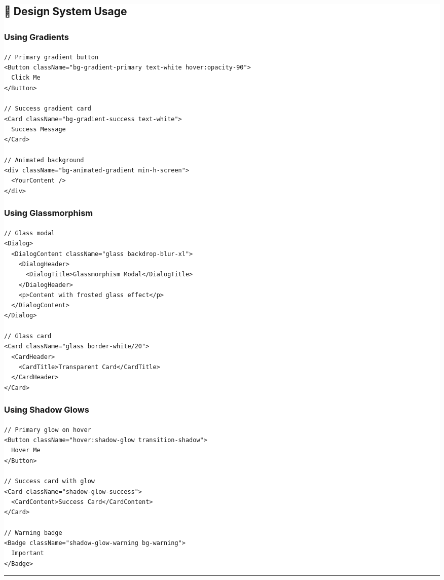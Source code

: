 
## 🎨 Design System Usage

### Using Gradients

```tsx
// Primary gradient button
<Button className="bg-gradient-primary text-white hover:opacity-90">
  Click Me
</Button>

// Success gradient card
<Card className="bg-gradient-success text-white">
  Success Message
</Card>

// Animated background
<div className="bg-animated-gradient min-h-screen">
  <YourContent />
</div>
```

### Using Glassmorphism

```tsx
// Glass modal
<Dialog>
  <DialogContent className="glass backdrop-blur-xl">
    <DialogHeader>
      <DialogTitle>Glassmorphism Modal</DialogTitle>
    </DialogHeader>
    <p>Content with frosted glass effect</p>
  </DialogContent>
</Dialog>

// Glass card
<Card className="glass border-white/20">
  <CardHeader>
    <CardTitle>Transparent Card</CardTitle>
  </CardHeader>
</Card>
```

### Using Shadow Glows

```tsx
// Primary glow on hover
<Button className="hover:shadow-glow transition-shadow">
  Hover Me
</Button>

// Success card with glow
<Card className="shadow-glow-success">
  <CardContent>Success Card</CardContent>
</Card>

// Warning badge
<Badge className="shadow-glow-warning bg-warning">
  Important
</Badge>
```

---